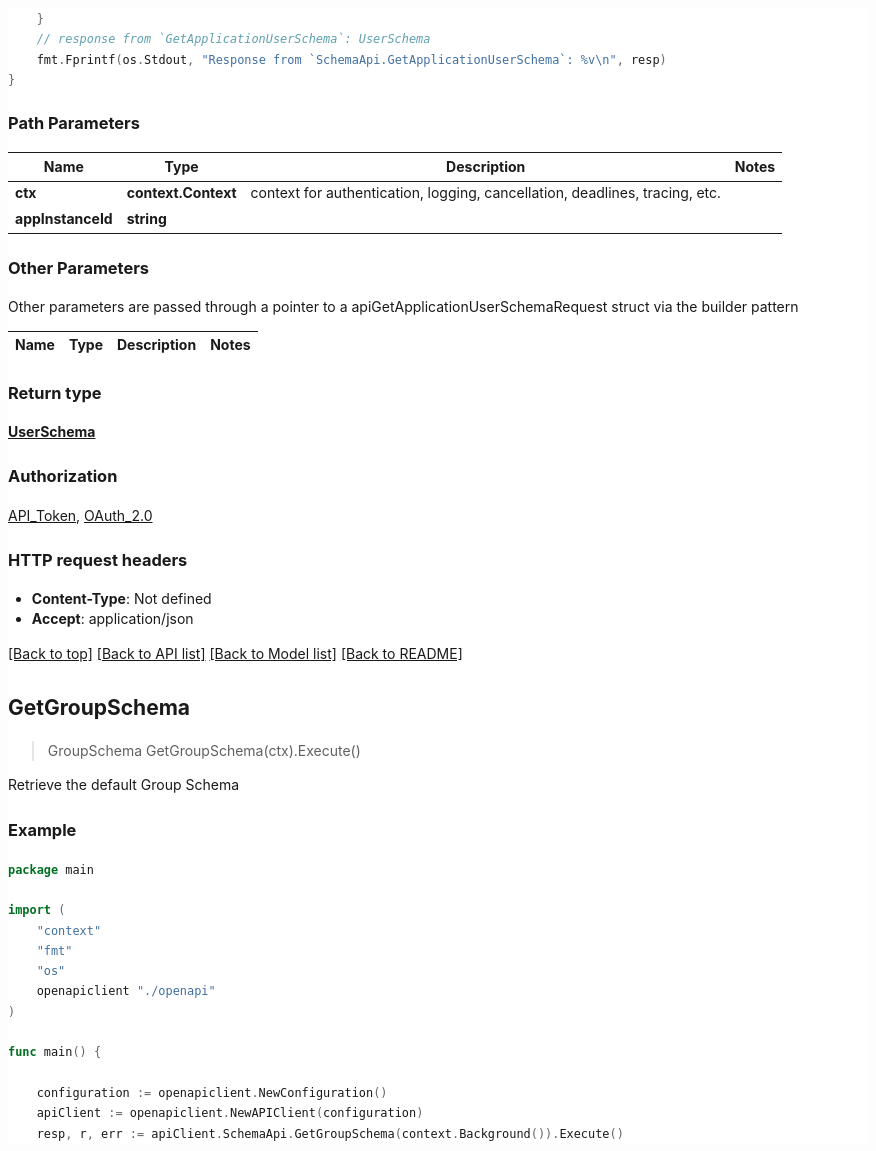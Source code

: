```go
    }
    // response from `GetApplicationUserSchema`: UserSchema
    fmt.Fprintf(os.Stdout, "Response from `SchemaApi.GetApplicationUserSchema`: %v\n", resp)
}
```

### Path Parameters


Name | Type | Description  | Notes
------------- | ------------- | ------------- | -------------
**ctx** | **context.Context** | context for authentication, logging, cancellation, deadlines, tracing, etc.
**appInstanceId** | **string** |  | 

### Other Parameters

Other parameters are passed through a pointer to a apiGetApplicationUserSchemaRequest struct via the builder pattern


Name | Type | Description  | Notes
------------- | ------------- | ------------- | -------------


### Return type

[**UserSchema**](UserSchema.md)

### Authorization

[API_Token](../README.md#API_Token), [OAuth_2.0](../README.md#OAuth_2.0)

### HTTP request headers

- **Content-Type**: Not defined
- **Accept**: application/json

[[Back to top]](#) [[Back to API list]](../README.md#documentation-for-api-endpoints)
[[Back to Model list]](../README.md#documentation-for-models)
[[Back to README]](../README.md)


## GetGroupSchema

> GroupSchema GetGroupSchema(ctx).Execute()

Retrieve the default Group Schema



### Example

```go
package main

import (
    "context"
    "fmt"
    "os"
    openapiclient "./openapi"
)

func main() {

    configuration := openapiclient.NewConfiguration()
    apiClient := openapiclient.NewAPIClient(configuration)
    resp, r, err := apiClient.SchemaApi.GetGroupSchema(context.Background()).Execute()
```